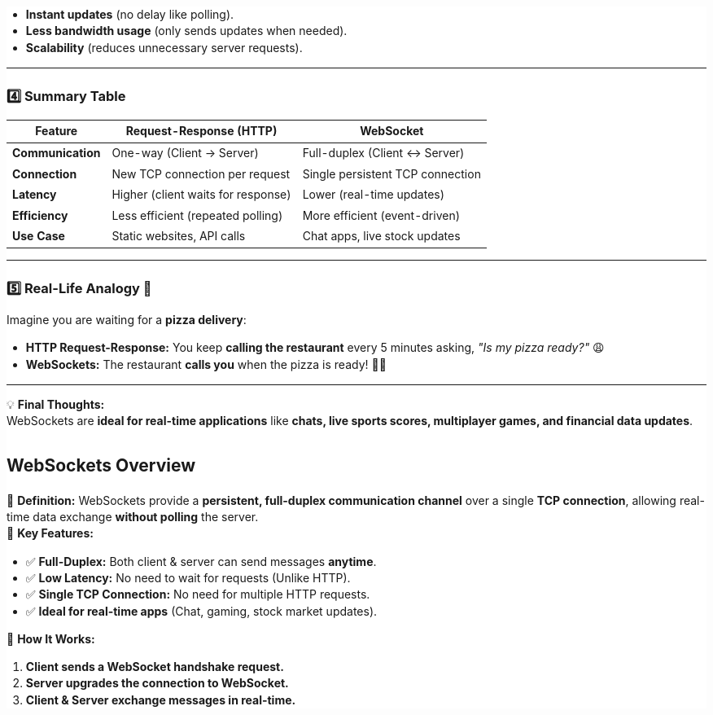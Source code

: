 - **Instant updates** (no delay like polling).
- **Less bandwidth usage** (only sends updates when needed).
- **Scalability** (reduces unnecessary server requests).

---

### **4️⃣ Summary Table**

| Feature           | Request-Response (HTTP)            | WebSocket                        |
| ----------------- | ---------------------------------- | -------------------------------- |
| **Communication** | One-way (Client → Server)          | Full-duplex (Client ↔ Server)    |
| **Connection**    | New TCP connection per request     | Single persistent TCP connection |
| **Latency**       | Higher (client waits for response) | Lower (real-time updates)        |
| **Efficiency**    | Less efficient (repeated polling)  | More efficient (event-driven)    |
| **Use Case**      | Static websites, API calls         | Chat apps, live stock updates    |

---

### **5️⃣ Real-Life Analogy 🎯**

Imagine you are waiting for a **pizza delivery**:

- **HTTP Request-Response:** You keep **calling the restaurant** every 5 minutes asking, _"Is my pizza ready?"_ 😩
- **WebSockets:** The restaurant **calls you** when the pizza is ready! 🍕📞

---

💡 **Final Thoughts:**  
WebSockets are **ideal for real-time applications** like **chats, live sports scores, multiplayer games, and financial data updates**. 



## **WebSockets Overview**

🔹 **Definition:** WebSockets provide a **persistent, full-duplex communication channel** over a single **TCP connection**, allowing real-time data exchange **without polling** the server.  
🔹 **Key Features:**

- ✅ **Full-Duplex:** Both client & server can send messages **anytime**.
- ✅ **Low Latency:** No need to wait for requests (Unlike HTTP).
- ✅ **Single TCP Connection:** No need for multiple HTTP requests.
- ✅ **Ideal for real-time apps** (Chat, gaming, stock market updates).

🔹 **How It Works:**

1. **Client sends a WebSocket handshake request.**
2. **Server upgrades the connection to WebSocket.**
3. **Client & Server exchange messages in real-time.**


